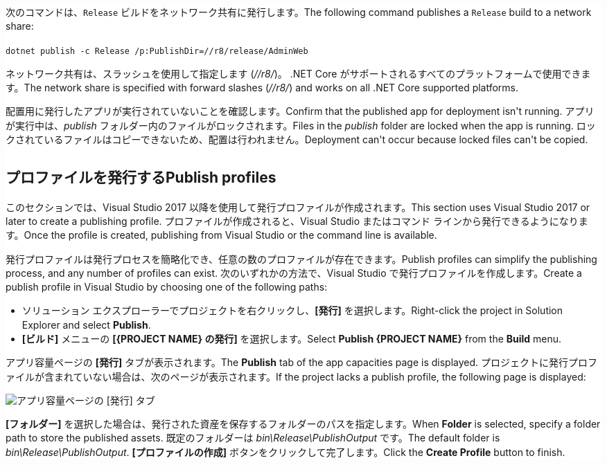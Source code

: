 <span data-ttu-id="3cbcd-163">次のコマンドは、`Release` ビルドをネットワーク共有に発行します。</span><span class="sxs-lookup"><span data-stu-id="3cbcd-163">The following command publishes a `Release` build to a network share:</span></span>

`dotnet publish -c Release /p:PublishDir=//r8/release/AdminWeb`

<span data-ttu-id="3cbcd-164">ネットワーク共有は、スラッシュを使用して指定します (*//r8/*)。 .NET Core がサポートされるすべてのプラットフォームで使用できます。</span><span class="sxs-lookup"><span data-stu-id="3cbcd-164">The network share is specified with forward slashes (*//r8/*) and works on all .NET Core supported platforms.</span></span>

<span data-ttu-id="3cbcd-165">配置用に発行したアプリが実行されていないことを確認します。</span><span class="sxs-lookup"><span data-stu-id="3cbcd-165">Confirm that the published app for deployment isn't running.</span></span> <span data-ttu-id="3cbcd-166">アプリが実行中は、*publish* フォルダー内のファイルがロックされます。</span><span class="sxs-lookup"><span data-stu-id="3cbcd-166">Files in the *publish* folder are locked when the app is running.</span></span> <span data-ttu-id="3cbcd-167">ロックされているファイルはコピーできないため、配置は行われません。</span><span class="sxs-lookup"><span data-stu-id="3cbcd-167">Deployment can't occur because locked files can't be copied.</span></span>

## <a name="publish-profiles"></a><span data-ttu-id="3cbcd-168">プロファイルを発行する</span><span class="sxs-lookup"><span data-stu-id="3cbcd-168">Publish profiles</span></span>

<span data-ttu-id="3cbcd-169">このセクションでは、Visual Studio 2017 以降を使用して発行プロファイルが作成されます。</span><span class="sxs-lookup"><span data-stu-id="3cbcd-169">This section uses Visual Studio 2017 or later to create a publishing profile.</span></span> <span data-ttu-id="3cbcd-170">プロファイルが作成されると、Visual Studio またはコマンド ラインから発行できるようになります。</span><span class="sxs-lookup"><span data-stu-id="3cbcd-170">Once the profile is created, publishing from Visual Studio or the command line is available.</span></span>

<span data-ttu-id="3cbcd-171">発行プロファイルは発行プロセスを簡略化でき、任意の数のプロファイルが存在できます。</span><span class="sxs-lookup"><span data-stu-id="3cbcd-171">Publish profiles can simplify the publishing process, and any number of profiles can exist.</span></span> <span data-ttu-id="3cbcd-172">次のいずれかの方法で、Visual Studio で発行プロファイルを作成します。</span><span class="sxs-lookup"><span data-stu-id="3cbcd-172">Create a publish profile in Visual Studio by choosing one of the following paths:</span></span>

* <span data-ttu-id="3cbcd-173">ソリューション エクスプローラーでプロジェクトを右クリックし、**[発行]** を選択します。</span><span class="sxs-lookup"><span data-stu-id="3cbcd-173">Right-click the project in Solution Explorer and select **Publish**.</span></span>
* <span data-ttu-id="3cbcd-174">**[ビルド]** メニューの **[{PROJECT NAME} の発行]** を選択します。</span><span class="sxs-lookup"><span data-stu-id="3cbcd-174">Select **Publish {PROJECT NAME}** from the **Build** menu.</span></span>

<span data-ttu-id="3cbcd-175">アプリ容量ページの **[発行]** タブが表示されます。</span><span class="sxs-lookup"><span data-stu-id="3cbcd-175">The **Publish** tab of the app capacities page is displayed.</span></span> <span data-ttu-id="3cbcd-176">プロジェクトに発行プロファイルが含まれていない場合は、次のページが表示されます。</span><span class="sxs-lookup"><span data-stu-id="3cbcd-176">If the project lacks a publish profile, the following page is displayed:</span></span>

![アプリ容量ページの [発行] タブ](visual-studio-publish-profiles/_static/az.png)

<span data-ttu-id="3cbcd-178">**[フォルダー]** を選択した場合は、発行された資産を保存するフォルダーのパスを指定します。</span><span class="sxs-lookup"><span data-stu-id="3cbcd-178">When **Folder** is selected, specify a folder path to store the published assets.</span></span> <span data-ttu-id="3cbcd-179">既定のフォルダーは *bin\Release\PublishOutput* です。</span><span class="sxs-lookup"><span data-stu-id="3cbcd-179">The default folder is *bin\Release\PublishOutput*.</span></span> <span data-ttu-id="3cbcd-180">**[プロファイルの作成]** ボタンをクリックして完了します。</span><span class="sxs-lookup"><span data-stu-id="3cbcd-180">Click the **Create Profile** button to finish.</span></span>
